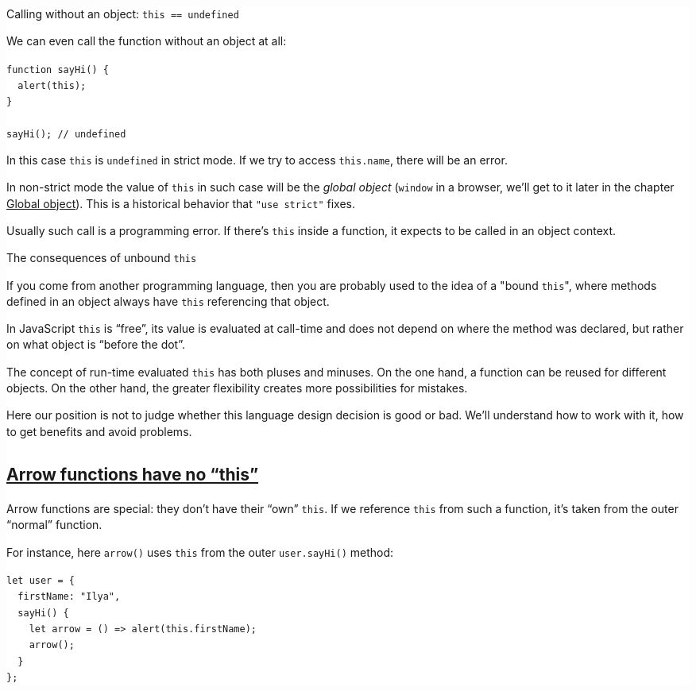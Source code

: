 <span class="important__type">Calling without an object: `this == undefined`</span>

We can even call the function without an object at all:

<a href="#" class="toolbar__button toolbar__button_run" title="run"></a>

<a href="#" class="toolbar__button toolbar__button_edit" title="open in sandbox"></a>

    function sayHi() {
      alert(this);
    }

    sayHi(); // undefined

In this case `this` is `undefined` in strict mode. If we try to access `this.name`, there will be an error.

In non-strict mode the value of `this` in such case will be the _global object_ (`window` in a browser, we’ll get to it later in the chapter [Global object](/global-object)). This is a historical behavior that `"use strict"` fixes.

Usually such call is a programming error. If there’s `this` inside a function, it expects to be called in an object context.

<span class="important__type">The consequences of unbound `this`</span>

If you come from another programming language, then you are probably used to the idea of a "bound `this`", where methods defined in an object always have `this` referencing that object.

In JavaScript `this` is “free”, its value is evaluated at call-time and does not depend on where the method was declared, but rather on what object is “before the dot”.

The concept of run-time evaluated `this` has both pluses and minuses. On the one hand, a function can be reused for different objects. On the other hand, the greater flexibility creates more possibilities for mistakes.

Here our position is not to judge whether this language design decision is good or bad. We’ll understand how to work with it, how to get benefits and avoid problems.

## <a href="#arrow-functions-have-no-this" id="arrow-functions-have-no-this" class="main__anchor">Arrow functions have no “this”</a>

Arrow functions are special: they don’t have their “own” `this`. If we reference `this` from such a function, it’s taken from the outer “normal” function.

For instance, here `arrow()` uses `this` from the outer `user.sayHi()` method:

<a href="#" class="toolbar__button toolbar__button_run" title="run"></a>

<a href="#" class="toolbar__button toolbar__button_edit" title="open in sandbox"></a>

    let user = {
      firstName: "Ilya",
      sayHi() {
        let arrow = () => alert(this.firstName);
        arrow();
      }
    };
